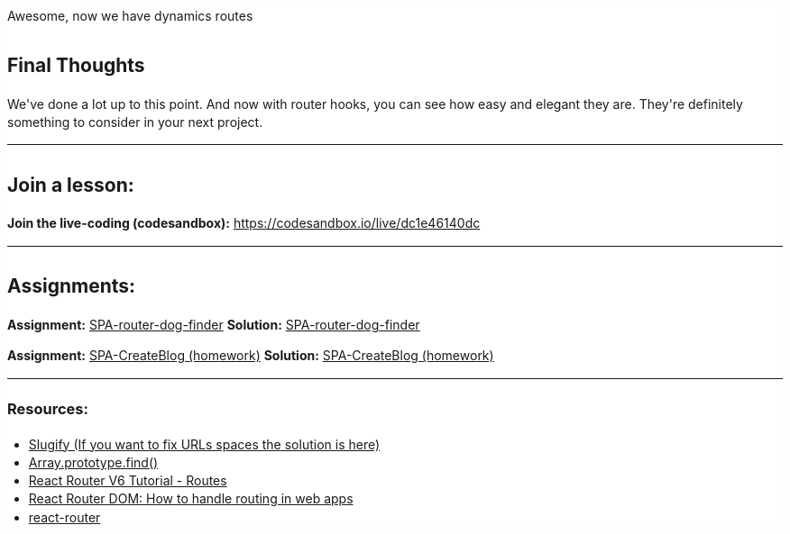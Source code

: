 Awesome, now we have dynamics routes

## Final Thoughts

We've done a lot up to this point. And now with router hooks, you can see how easy and elegant they are. They're definitely something to consider in your next project.

---

## Join a lesson:

**Join the live-coding (codesandbox):** https://codesandbox.io/live/dc1e46140dc

---

## Assignments:

**Assignment:** [SPA-router-dog-finder](https://classroom.github.com/a/9It-6VA2)
**Solution:** [SPA-router-dog-finder]()

**Assignment:** [SPA-CreateBlog (homework)](https://classroom.github.com/a/bi7vW7Js)
**Solution:** [SPA-CreateBlog (homework)]()

---

### Resources:


- [Slugify (If you want to fix URLs spaces the solution is here)](https://developer.mozilla.org/en-US/docs/Web/JavaScript/Reference/Global_Objects/Array/find)
- [Array.prototype.find()](https://developer.mozilla.org/en-US/docs/Web/JavaScript/Reference/Global_Objects/Array/find)
- [React Router V6 Tutorial - Routes](https://www.youtube.com/watch?v=UjHT_NKR_gU)
- [React Router DOM: How to handle routing in web apps](https://blog.logrocket.com/react-router-dom-tutorial-examples)
- [react-router](https://v5.reactrouter.com/web/guides/quick-start)

